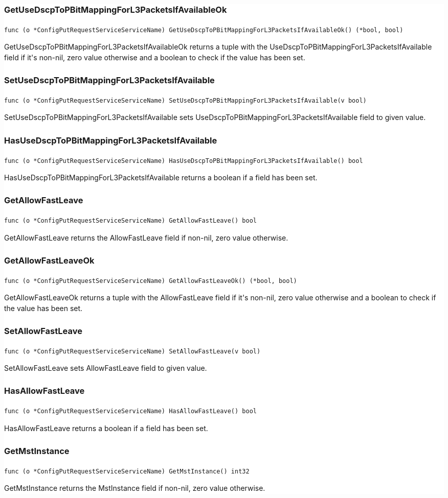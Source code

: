 ### GetUseDscpToPBitMappingForL3PacketsIfAvailableOk

`func (o *ConfigPutRequestServiceServiceName) GetUseDscpToPBitMappingForL3PacketsIfAvailableOk() (*bool, bool)`

GetUseDscpToPBitMappingForL3PacketsIfAvailableOk returns a tuple with the UseDscpToPBitMappingForL3PacketsIfAvailable field if it's non-nil, zero value otherwise
and a boolean to check if the value has been set.

### SetUseDscpToPBitMappingForL3PacketsIfAvailable

`func (o *ConfigPutRequestServiceServiceName) SetUseDscpToPBitMappingForL3PacketsIfAvailable(v bool)`

SetUseDscpToPBitMappingForL3PacketsIfAvailable sets UseDscpToPBitMappingForL3PacketsIfAvailable field to given value.

### HasUseDscpToPBitMappingForL3PacketsIfAvailable

`func (o *ConfigPutRequestServiceServiceName) HasUseDscpToPBitMappingForL3PacketsIfAvailable() bool`

HasUseDscpToPBitMappingForL3PacketsIfAvailable returns a boolean if a field has been set.

### GetAllowFastLeave

`func (o *ConfigPutRequestServiceServiceName) GetAllowFastLeave() bool`

GetAllowFastLeave returns the AllowFastLeave field if non-nil, zero value otherwise.

### GetAllowFastLeaveOk

`func (o *ConfigPutRequestServiceServiceName) GetAllowFastLeaveOk() (*bool, bool)`

GetAllowFastLeaveOk returns a tuple with the AllowFastLeave field if it's non-nil, zero value otherwise
and a boolean to check if the value has been set.

### SetAllowFastLeave

`func (o *ConfigPutRequestServiceServiceName) SetAllowFastLeave(v bool)`

SetAllowFastLeave sets AllowFastLeave field to given value.

### HasAllowFastLeave

`func (o *ConfigPutRequestServiceServiceName) HasAllowFastLeave() bool`

HasAllowFastLeave returns a boolean if a field has been set.

### GetMstInstance

`func (o *ConfigPutRequestServiceServiceName) GetMstInstance() int32`

GetMstInstance returns the MstInstance field if non-nil, zero value otherwise.
